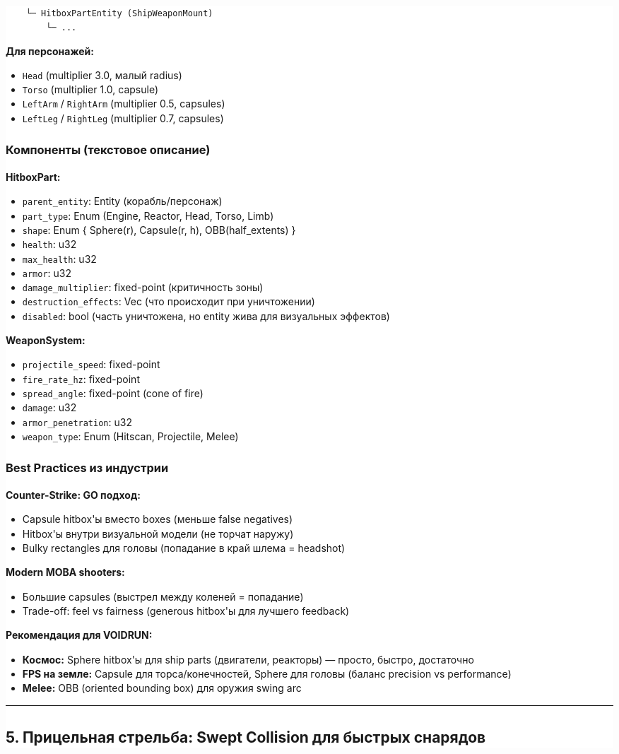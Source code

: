 ```
    └─ HitboxPartEntity (ShipWeaponMount)
        └─ ...
```

**Для персонажей:**
- `Head` (multiplier 3.0, малый radius)
- `Torso` (multiplier 1.0, capsule)
- `LeftArm` / `RightArm` (multiplier 0.5, capsules)
- `LeftLeg` / `RightLeg` (multiplier 0.7, capsules)

### Компоненты (текстовое описание)

**HitboxPart:**
- `parent_entity`: Entity (корабль/персонаж)
- `part_type`: Enum (Engine, Reactor, Head, Torso, Limb)
- `shape`: Enum { Sphere(r), Capsule(r, h), OBB(half_extents) }
- `health`: u32
- `max_health`: u32
- `armor`: u32
- `damage_multiplier`: fixed-point (критичность зоны)
- `destruction_effects`: Vec<EffectId> (что происходит при уничтожении)
- `disabled`: bool (часть уничтожена, но entity жива для визуальных эффектов)

**WeaponSystem:**
- `projectile_speed`: fixed-point
- `fire_rate_hz`: fixed-point
- `spread_angle`: fixed-point (cone of fire)
- `damage`: u32
- `armor_penetration`: u32
- `weapon_type`: Enum (Hitscan, Projectile, Melee)

### Best Practices из индустрии

**Counter-Strike: GO подход:**
- Capsule hitbox'ы вместо boxes (меньше false negatives)
- Hitbox'ы внутри визуальной модели (не торчат наружу)
- Bulky rectangles для головы (попадание в край шлема = headshot)

**Modern MOBA shooters:**
- Большие capsules (выстрел между коленей = попадание)
- Trade-off: feel vs fairness (generous hitbox'ы для лучшего feedback)

**Рекомендация для VOIDRUN:**
- **Космос:** Sphere hitbox'ы для ship parts (двигатели, реакторы) — просто, быстро, достаточно
- **FPS на земле:** Capsule для торса/конечностей, Sphere для головы (баланс precision vs performance)
- **Melee:** OBB (oriented bounding box) для оружия swing arc

---

## 5. Прицельная стрельба: Swept Collision для быстрых снарядов
